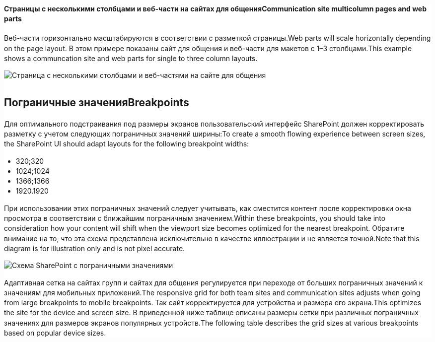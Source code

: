 #### <a name="communication-site-multicolumn-pages-and-web-parts"></a><span data-ttu-id="170d0-166">Страницы с несколькими столбцами и веб-части на сайтах для общения</span><span class="sxs-lookup"><span data-stu-id="170d0-166">Communication site multicolumn pages and web parts</span></span>
<span data-ttu-id="170d0-167">Веб-части горизонтально масштабируются в соответствии с разметкой страницы.</span><span class="sxs-lookup"><span data-stu-id="170d0-167">Web parts will scale horizontally depending on the page layout.</span></span> <span data-ttu-id="170d0-168">В этом примере показаны сайт для общения и веб-части для макетов с 1–3 столбцами.</span><span class="sxs-lookup"><span data-stu-id="170d0-168">This example shows a communcation site and web parts for single to three column layouts.</span></span>

![Страница с несколькими столбцами и веб-частями на сайте для общения](../images/design-grid-Communciation-site-web-parts.png)



## <a name="breakpoints"></a><span data-ttu-id="170d0-170">Пограничные значения</span><span class="sxs-lookup"><span data-stu-id="170d0-170">Breakpoints</span></span> 

<span data-ttu-id="170d0-171">Для оптимального подстраивания под размеры экранов пользовательский интерфейс SharePoint должен корректировать разметку с учетом следующих пограничных значений ширины:</span><span class="sxs-lookup"><span data-stu-id="170d0-171">To create a smooth flowing experience between screen sizes, the SharePoint UI should adapt layouts for the following breakpoint widths:</span></span> 

- <span data-ttu-id="170d0-172">320;</span><span class="sxs-lookup"><span data-stu-id="170d0-172">320</span></span>
- <span data-ttu-id="170d0-173">1024;</span><span class="sxs-lookup"><span data-stu-id="170d0-173">1024</span></span>
- <span data-ttu-id="170d0-174">1366;</span><span class="sxs-lookup"><span data-stu-id="170d0-174">1366</span></span>
- <span data-ttu-id="170d0-175">1920.</span><span class="sxs-lookup"><span data-stu-id="170d0-175">1920</span></span>
 
<span data-ttu-id="170d0-176">При использовании этих пограничных значений следует учитывать, как сместится контент после корректировки окна просмотра в соответствии с ближайшим пограничным значением.</span><span class="sxs-lookup"><span data-stu-id="170d0-176">Within these breakpoints, you should take into consideration how your content will shift when the viewport size becomes optimized for the nearest breakpoint.</span></span> <span data-ttu-id="170d0-177">Обратите внимание на то, что эта схема представлена исключительно в качестве иллюстрации и не является точной.</span><span class="sxs-lookup"><span data-stu-id="170d0-177">Note that this diagram is for illustration only and is not pixel accurate.</span></span>


![Схема SharePoint с пограничными значениями](../images/design-grid-breakpoints.png)


<span data-ttu-id="170d0-179">Адаптивная сетка на сайтах групп и сайтах для общения регулируется при переходе от больших пограничных значений к значениям для мобильных приложений.</span><span class="sxs-lookup"><span data-stu-id="170d0-179">The responsive grid for both team sites and communication sites adjusts when going from large breakpoints to mobile breakpoints.</span></span> <span data-ttu-id="170d0-180">Так сайт корректируется для устройства и размера его экрана.</span><span class="sxs-lookup"><span data-stu-id="170d0-180">This optimizes the site for the device and screen size.</span></span> <span data-ttu-id="170d0-181">В приведенной ниже таблице описаны размеры сетки при различных пограничных значениях для размеров экранов популярных устройств.</span><span class="sxs-lookup"><span data-stu-id="170d0-181">The following table describes the grid sizes at various breakpoints based on popular device sizes.</span></span>
